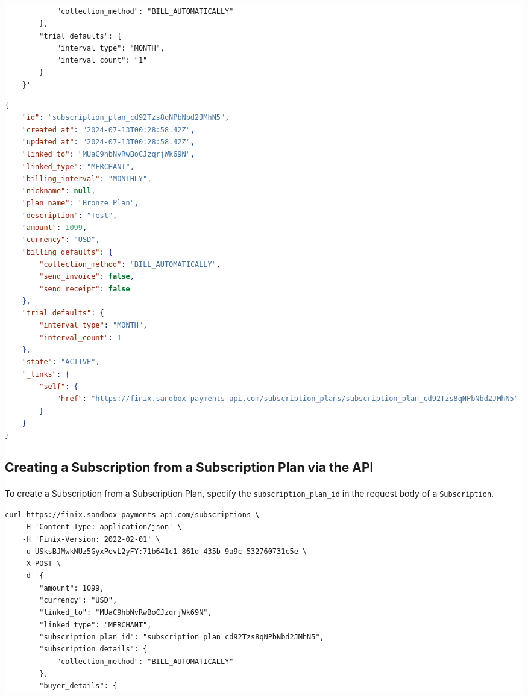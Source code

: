 ```shell Create Subscription Plan Request
            "collection_method": "BILL_AUTOMATICALLY"
        },
        "trial_defaults": {
            "interval_type": "MONTH",
            "interval_count": "1"
        }
    }'
```


```json Create Subscription Plan Response
{
    "id": "subscription_plan_cd92Tzs8qNPbNbd2JMhN5",
    "created_at": "2024-07-13T00:28:58.42Z",
    "updated_at": "2024-07-13T00:28:58.42Z",
    "linked_to": "MUaC9hbNvRwBoCJzqrjWk69N",
    "linked_type": "MERCHANT",
    "billing_interval": "MONTHLY",
    "nickname": null,
    "plan_name": "Bronze Plan",
    "description": "Test",
    "amount": 1099,
    "currency": "USD",
    "billing_defaults": {
        "collection_method": "BILL_AUTOMATICALLY",
        "send_invoice": false,
        "send_receipt": false
    },
    "trial_defaults": {
        "interval_type": "MONTH",
        "interval_count": 1
    },
    "state": "ACTIVE",
    "_links": {
        "self": {
            "href": "https://finix.sandbox-payments-api.com/subscription_plans/subscription_plan_cd92Tzs8qNPbNbd2JMhN5"
        }
    }
}
```

## Creating a Subscription from a Subscription Plan via the API

To create a Subscription from a Subscription Plan, specify the `subscription_plan_id` in the request body of a `Subscription`.


```shell Create Subscription Request
curl https://finix.sandbox-payments-api.com/subscriptions \
    -H 'Content-Type: application/json' \
    -H 'Finix-Version: 2022-02-01' \
    -u USksBJMwkNUz5GyxPevL2yFY:71b641c1-861d-435b-9a9c-532760731c5e \
    -X POST \
    -d '{
        "amount": 1099,
        "currency": "USD",
        "linked_to": "MUaC9hbNvRwBoCJzqrjWk69N",
        "linked_type": "MERCHANT",
        "subscription_plan_id": "subscription_plan_cd92Tzs8qNPbNbd2JMhN5",
        "subscription_details": {
            "collection_method": "BILL_AUTOMATICALLY"
        },
        "buyer_details": {
```